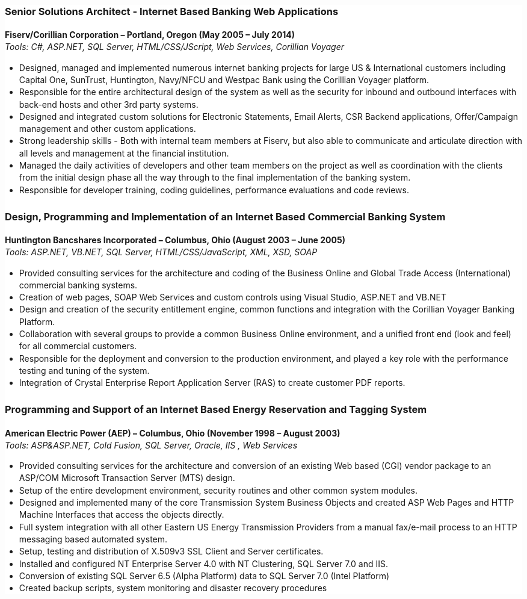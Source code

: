 ### Senior Solutions Architect - Internet Based Banking Web Applications ###
**Fiserv/Corillian Corporation – Portland, Oregon (May 2005 – July 2014)**<br>
*Tools:  C#, ASP.NET, SQL Server, HTML/CSS/JScript, Web Services, Corillian Voyager*
- Designed, managed and implemented numerous internet banking projects for large US & International customers including Capital One, SunTrust, Huntington, Navy/NFCU and Westpac Bank using the Corillian Voyager platform.
- Responsible for the entire architectural design of the system as well as the security for inbound and outbound interfaces with back-end hosts and other 3rd party systems. 
- Designed and integrated custom solutions for Electronic Statements, Email Alerts, CSR Backend applications, Offer/Campaign management and other custom applications.
- Strong leadership skills - Both with internal team members at Fiserv, but also able to communicate and articulate direction with all levels and management at the financial institution.
- Managed the daily activities of developers and other team members on the project as well as coordination with the clients from the initial design phase all the way through to the final implementation of the banking system.
- Responsible for developer training, coding guidelines, performance evaluations and code reviews.  

### Design, Programming and Implementation of an Internet Based Commercial Banking System ###
**Huntington Bancshares Incorporated – Columbus, Ohio (August 2003 – June 2005)**<br>
*Tools:  ASP.NET, VB.NET, SQL Server, HTML/CSS/JavaScript, XML, XSD, SOAP*
- Provided consulting services for the architecture and coding of the Business Online and Global Trade Access (International) commercial banking systems.
- Creation of web pages, SOAP Web Services and custom controls using Visual Studio, ASP.NET and VB.NET
- Design and creation of the security entitlement engine, common functions and integration with the Corillian Voyager Banking Platform.
- Collaboration with several groups to provide a common Business Online environment, and a unified front end (look and feel) for all commercial customers.  
- Responsible for the deployment and conversion to the production environment, and played a key role with the performance testing and tuning of the system.
- Integration of Crystal Enterprise Report Application Server (RAS) to create customer PDF reports.

### Programming and Support of an Internet Based Energy Reservation and Tagging System ###
**American Electric Power (AEP) – Columbus, Ohio (November 1998 – August 2003)**<br>
*Tools:  ASP&ASP.NET, Cold Fusion, SQL Server, Oracle, IIS , Web Services*
- Provided consulting services for the architecture and conversion of an existing Web based (CGI) vendor package to an ASP/COM Microsoft Transaction Server (MTS) design.
- Setup of the entire development environment, security routines and other common system modules.
- Designed and implemented many of the core Transmission System Business Objects and created ASP Web Pages and HTTP Machine Interfaces that access the objects directly.
- Full system integration with all other Eastern US Energy Transmission Providers from a manual fax/e-mail process to an HTTP messaging based automated system.
- Setup, testing and distribution of X.509v3 SSL Client and Server certificates.   
- Installed and configured NT Enterprise Server 4.0 with NT Clustering, SQL Server 7.0 and IIS.
- Conversion of existing SQL Server 6.5 (Alpha Platform) data to SQL Server 7.0 (Intel Platform)
- Created backup scripts, system monitoring and disaster recovery procedures
